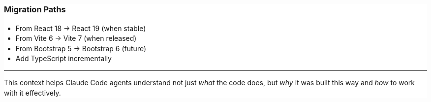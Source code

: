 ### Migration Paths
- From React 18 → React 19 (when stable)
- From Vite 6 → Vite 7 (when released)
- From Bootstrap 5 → Bootstrap 6 (future)
- Add TypeScript incrementally

---

This context helps Claude Code agents understand not just *what* the code does, but *why* it was built this way and *how* to work with it effectively.
